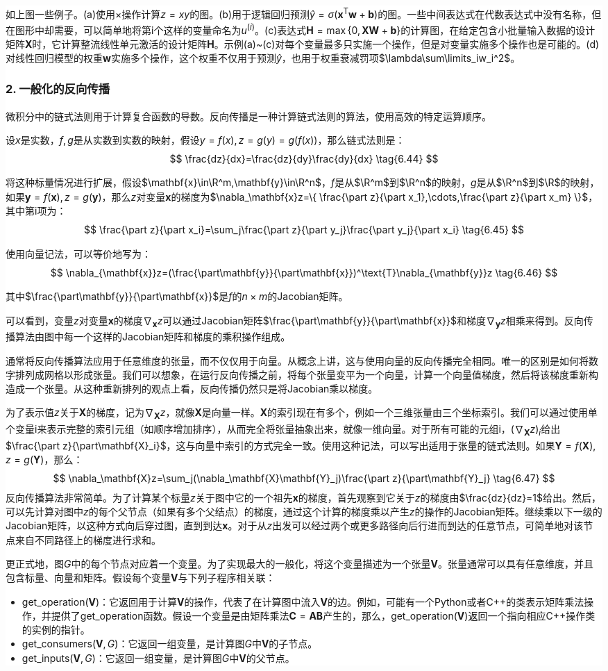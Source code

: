 如上图一些例子。(a)使用$\times$操作计算$z=xy$的图。(b)用于逻辑回归预测$\hat{y}=\sigma(\mathbf{x}^\text{T}\mathbf{w}+\mathbf{b})$的图。一些中间表达式在代数表达式中没有名称，但在图形中却需要，可以简单地将第i个这样的变量命名为$u^{(i)}$。(c)表达式$\mathbf{H}=\max\{ 0,\mathbf{XW}+\mathbf{b} \}$的计算图，在给定包含小批量输入数据的设计矩阵$\mathbf{X}$时，它计算整流线性单元激活的设计矩阵$\mathbf{H}$。示例(a)\~(c)对每个变量最多只实施一个操作，但是对变量实施多个操作也是可能的。(d)对线性回归模型的权重$\mathbf{w}$实施多个操作，这个权重不仅用于预测$\hat{y}$，也用于权重衰减罚项$\lambda\sum\limits_iw_i^2$。

### 2. 一般化的反向传播

微积分中的链式法则用于计算复合函数的导数。反向传播是一种计算链式法则的算法，使用高效的特定运算顺序。

设$x$是实数，$f,g$是从实数到实数的映射，假设$y=f(x),z=g(y)=g(f(x))$，那么链式法则是：
$$
\frac{dz}{dx}=\frac{dz}{dy}\frac{dy}{dx} \tag{6.44}
$$

将这种标量情况进行扩展，假设$\mathbf{x}\in\R^m,\mathbf{y}\in\R^n$，$f$是从$\R^m$到$\R^n$的映射，$g$是从$\R^n$到$\R$的映射，如果$\mathbf{y}=f(\mathbf{x}),z=g(\mathbf{y})$，那么$z$对变量$\mathbf{x}$的梯度为$\nabla_\mathbf{x}z=\{ \frac{\part z}{\part x_1},\cdots,\frac{\part z}{\part x_m} \}$，其中第i项为：
$$
\frac{\part z}{\part x_i}=\sum_j\frac{\part z}{\part y_j}\frac{\part y_j}{\part x_i} \tag{6.45}
$$

使用向量记法，可以等价地写为：
$$
\nabla_{\mathbf{x}}z=(\frac{\part\mathbf{y}}{\part\mathbf{x}})^\text{T}\nabla_{\mathbf{y}}z \tag{6.46}
$$

其中$\frac{\part\mathbf{y}}{\part\mathbf{x}}$是$f$的$n\times m$的Jacobian矩阵。

可以看到，变量$z$对变量$\mathbf{x}$的梯度$\nabla_\mathbf{x}z$可以通过Jacobian矩阵$\frac{\part\mathbf{y}}{\part\mathbf{x}}$和梯度$\nabla_\mathbf{y}z$相乘来得到。反向传播算法由图中每一个这样的Jacobian矩阵和梯度的乘积操作组成。

通常将反向传播算法应用于任意维度的张量，而不仅仅用于向量。从概念上讲，这与使用向量的反向传播完全相同。唯一的区别是如何将数字排列成网格以形成张量。我们可以想象，在运行反向传播之前，将每个张量变平为一个向量，计算一个向量值梯度，然后将该梯度重新构造成一个张量。从这种重新排列的观点上看，反向传播仍然只是将Jacobian乘以梯度。

为了表示值$z$关于$\mathbf{X}$的梯度，记为$\nabla_\mathbf{X}z$，就像$\mathbf{X}$是向量一样。$\mathbf{X}$的索引现在有多个，例如一个三维张量由三个坐标索引。我们可以通过使用单个变量i来表示完整的索引元组（如顺序增加排序），从而完全将张量抽象出来，就像一维向量。对于所有可能的元组i，$(\nabla_\mathbf{X}z)_i$给出$\frac{\part z}{\part\mathbf{X}_i}$，这与向量中索引的方式完全一致。使用这种记法，可以写出适用于张量的链式法则。如果$\mathbf{Y}=f(\mathbf{X}),z=g(\mathbf{Y})$，那么：
$$
\nabla_\mathbf{X}z=\sum_j(\nabla_\mathbf{X}\mathbf{Y}_j)\frac{\part z}{\part\mathbf{Y}_j} \tag{6.47}
$$
反向传播算法非常简单。为了计算某个标量$z$关于图中它的一个祖先$\mathbf{x}$的梯度，首先观察到它关于$z$的梯度由$\frac{dz}{dz}=1$给出。然后，可以先计算对图中$z$的每个父节点（如果有多个父结点）的梯度，通过这个计算的梯度乘以产生$z$的操作的Jacobian矩阵。继续乘以下一级的Jacobian矩阵，以这种方式向后穿过图，直到到达$\mathbf{x}$。对于从$z$出发可以经过两个或更多路径向后行进而到达的任意节点，可简单地对该节点来自不同路径上的梯度进行求和。

更正式地，图$G$中的每个节点对应着一个变量。为了实现最大的一般化，将这个变量描述为一个张量$\mathbf{V}$。张量通常可以具有任意维度，并且包含标量、向量和矩阵。假设每个变量$\mathbf{V}$与下列子程序相关联：

- $\text{get\_operation}(\mathbf{V})$：它返回用于计算$\mathbf{V}$的操作，代表了在计算图中流入$\mathbf{V}$的边。例如，可能有一个Python或者C++的类表示矩阵乘法操作，并提供了$\text{get\_operation}$函数。假设一个变量是由矩阵乘法$\mathbf{C}=\mathbf{AB}$产生的，那么，$\text{get\_operation}(\mathbf{V})$返回一个指向相应C++操作类的实例的指针。
- $\text{get\_consumers}(\mathbf{V},G)$：它返回一组变量，是计算图$G$中$\mathbf{V}$的子节点。
- $\text{get\_inputs}(\mathbf{V},G)$：它返回一组变量，是计算图$G$中$\mathbf{V}$的父节点。
